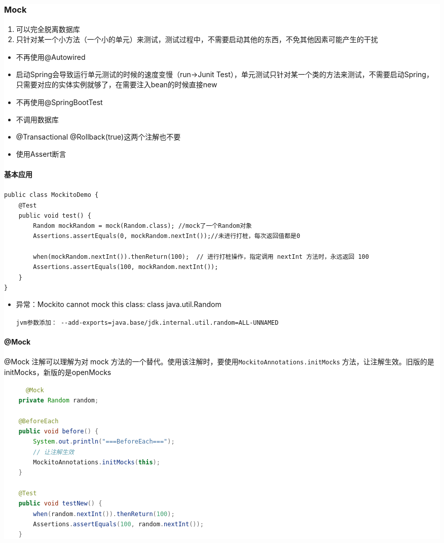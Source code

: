 ### Mock

1. 可以完全脱离数据库
2. 只针对某一个小方法（一个小的单元）来测试，测试过程中，不需要启动其他的东西，不免其他因素可能产生的干扰

* 不再使用@Autowired

* 启动Spring会导致运行单元测试的时候的速度变慢（run->Junit Test），单元测试只针对某一个类的方法来测试，不需要启动Spring，只需要对应的实体实例就够了，在需要注入bean的时候直接new

* 不再使用@SpringBootTest

* 不调用数据库

* @Transactional @Rollback(true)这两个注解也不要

* 使用Assert断言

#### **基本应用**

```
public class MockitoDemo {
    @Test
    public void test() {
        Random mockRandom = mock(Random.class); //mock了一个Random对象
        Assertions.assertEquals(0, mockRandom.nextInt());//未进行打桩，每次返回值都是0

        when(mockRandom.nextInt()).thenReturn(100);  // 进行打桩操作，指定调用 nextInt 方法时，永远返回 100
        Assertions.assertEquals(100, mockRandom.nextInt());
    }
}
```

* 异常：Mockito cannot mock this class: class java.util.Random

  ```
  jvm参数添加： --add-exports=java.base/jdk.internal.util.random=ALL-UNNAMED
  ```

#### @Mock

@Mock 注解可以理解为对 mock 方法的一个替代。使用该注解时，要使用`MockitoAnnotations.initMocks` 方法，让注解生效。旧版的是initMocks，新版的是openMocks

```java 
	  @Mock
    private Random random;

    @BeforeEach
    public void before() {
        System.out.println("===BeforeEach===");
        // 让注解生效
        MockitoAnnotations.initMocks(this);
    }

    @Test
    public void testNew() {
        when(random.nextInt()).thenReturn(100);
        Assertions.assertEquals(100, random.nextInt());
    }
```
